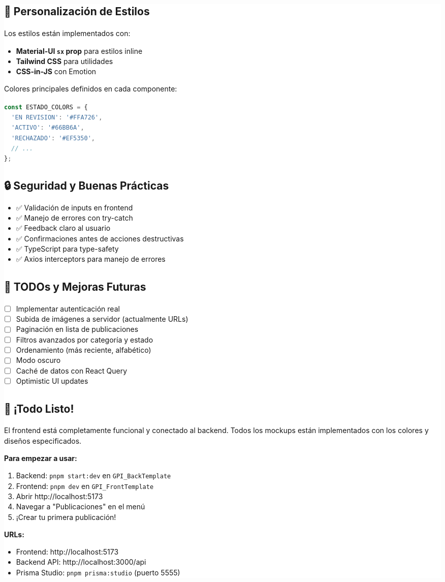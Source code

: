 ## 🎨 Personalización de Estilos

Los estilos están implementados con:
- **Material-UI `sx` prop** para estilos inline
- **Tailwind CSS** para utilidades
- **CSS-in-JS** con Emotion

Colores principales definidos en cada componente:
```typescript
const ESTADO_COLORS = {
  'EN REVISION': '#FFA726',
  'ACTIVO': '#66BB6A',
  'RECHAZADO': '#EF5350',
  // ...
};
```

## 🔒 Seguridad y Buenas Prácticas

- ✅ Validación de inputs en frontend
- ✅ Manejo de errores con try-catch
- ✅ Feedback claro al usuario
- ✅ Confirmaciones antes de acciones destructivas
- ✅ TypeScript para type-safety
- ✅ Axios interceptors para manejo de errores

## 📝 TODOs y Mejoras Futuras

- [ ] Implementar autenticación real
- [ ] Subida de imágenes a servidor (actualmente URLs)
- [ ] Paginación en lista de publicaciones
- [ ] Filtros avanzados por categoría y estado
- [ ] Ordenamiento (más reciente, alfabético)
- [ ] Modo oscuro
- [ ] Caché de datos con React Query
- [ ] Optimistic UI updates

## 🎉 ¡Todo Listo!

El frontend está completamente funcional y conectado al backend. Todos los mockups están implementados con los colores y diseños especificados.

**Para empezar a usar:**
1. Backend: `pnpm start:dev` en `GPI_BackTemplate`
2. Frontend: `pnpm dev` en `GPI_FrontTemplate`
3. Abrir http://localhost:5173
4. Navegar a "Publicaciones" en el menú
5. ¡Crear tu primera publicación!

**URLs:**
- Frontend: http://localhost:5173
- Backend API: http://localhost:3000/api
- Prisma Studio: `pnpm prisma:studio` (puerto 5555)
